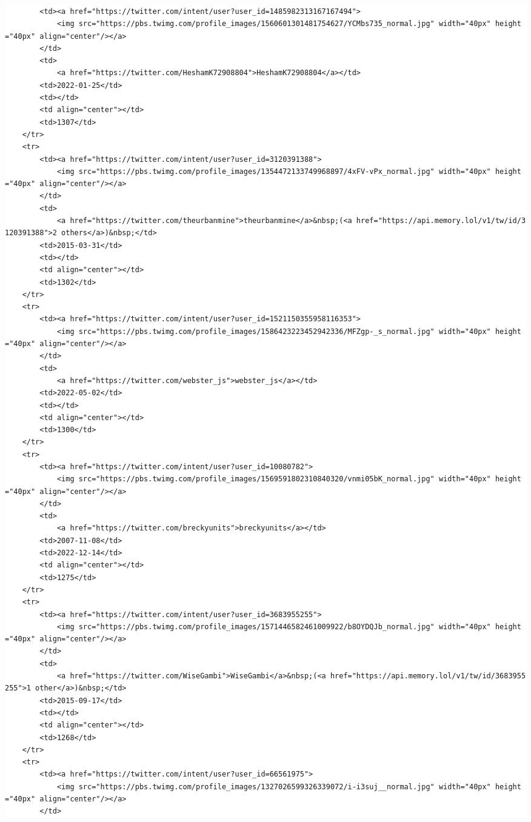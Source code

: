             <td><a href="https://twitter.com/intent/user?user_id=1485982313167167494">
                <img src="https://pbs.twimg.com/profile_images/1560601301481754627/YCMbs735_normal.jpg" width="40px" height="40px" align="center"/></a>
            </td>
            <td>
                <a href="https://twitter.com/HeshamK72908804">HeshamK72908804</a></td>
            <td>2022-01-25</td>
            <td></td>
            <td align="center"></td>
            <td>1307</td>
        </tr>
        <tr>
            <td><a href="https://twitter.com/intent/user?user_id=3120391388">
                <img src="https://pbs.twimg.com/profile_images/1354472133749968897/4xFV-vPx_normal.jpg" width="40px" height="40px" align="center"/></a>
            </td>
            <td>
                <a href="https://twitter.com/theurbanmine">theurbanmine</a>&nbsp;(<a href="https://api.memory.lol/v1/tw/id/3120391388">2 others</a>)&nbsp;</td>
            <td>2015-03-31</td>
            <td></td>
            <td align="center"></td>
            <td>1302</td>
        </tr>
        <tr>
            <td><a href="https://twitter.com/intent/user?user_id=1521150355958116353">
                <img src="https://pbs.twimg.com/profile_images/1586423223452942336/MFZgp-_s_normal.jpg" width="40px" height="40px" align="center"/></a>
            </td>
            <td>
                <a href="https://twitter.com/webster_js">webster_js</a></td>
            <td>2022-05-02</td>
            <td></td>
            <td align="center"></td>
            <td>1300</td>
        </tr>
        <tr>
            <td><a href="https://twitter.com/intent/user?user_id=10080782">
                <img src="https://pbs.twimg.com/profile_images/1569591802310840320/vnmi05bK_normal.jpg" width="40px" height="40px" align="center"/></a>
            </td>
            <td>
                <a href="https://twitter.com/breckyunits">breckyunits</a></td>
            <td>2007-11-08</td>
            <td>2022-12-14</td>
            <td align="center"></td>
            <td>1275</td>
        </tr>
        <tr>
            <td><a href="https://twitter.com/intent/user?user_id=3683955255">
                <img src="https://pbs.twimg.com/profile_images/1571446582461009922/b8OYDQJb_normal.jpg" width="40px" height="40px" align="center"/></a>
            </td>
            <td>
                <a href="https://twitter.com/WiseGambi">WiseGambi</a>&nbsp;(<a href="https://api.memory.lol/v1/tw/id/3683955255">1 other</a>)&nbsp;</td>
            <td>2015-09-17</td>
            <td></td>
            <td align="center"></td>
            <td>1268</td>
        </tr>
        <tr>
            <td><a href="https://twitter.com/intent/user?user_id=66561975">
                <img src="https://pbs.twimg.com/profile_images/1327026599326339072/i-i3suj__normal.jpg" width="40px" height="40px" align="center"/></a>
            </td>